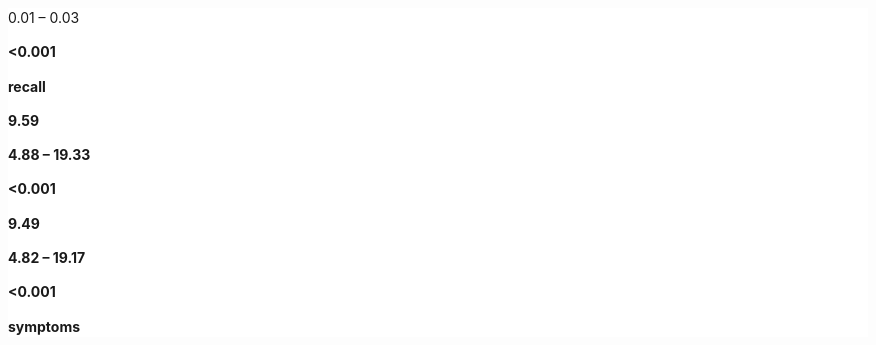 0.01 – 0.03

</td>

<td style=" padding:0.2cm; text-align:left; vertical-align:top; text-align:center;  col7">

<strong>\<0.001

</td>

</tr>

<tr>

<td style=" padding:0.2cm; text-align:left; vertical-align:top; text-align:left; ">

recall

</td>

<td style=" padding:0.2cm; text-align:left; vertical-align:top; text-align:center;  ">

9.59

</td>

<td style=" padding:0.2cm; text-align:left; vertical-align:top; text-align:center;  ">

4.88 – 19.33

</td>

<td style=" padding:0.2cm; text-align:left; vertical-align:top; text-align:center;  ">

<strong>\<0.001

</td>

<td style=" padding:0.2cm; text-align:left; vertical-align:top; text-align:center;  ">

9.49

</td>

<td style=" padding:0.2cm; text-align:left; vertical-align:top; text-align:center;  ">

4.82 – 19.17

</td>

<td style=" padding:0.2cm; text-align:left; vertical-align:top; text-align:center;  col7">

<strong>\<0.001

</td>

</tr>

<tr>

<td style=" padding:0.2cm; text-align:left; vertical-align:top; text-align:left; ">

symptoms

</td>
